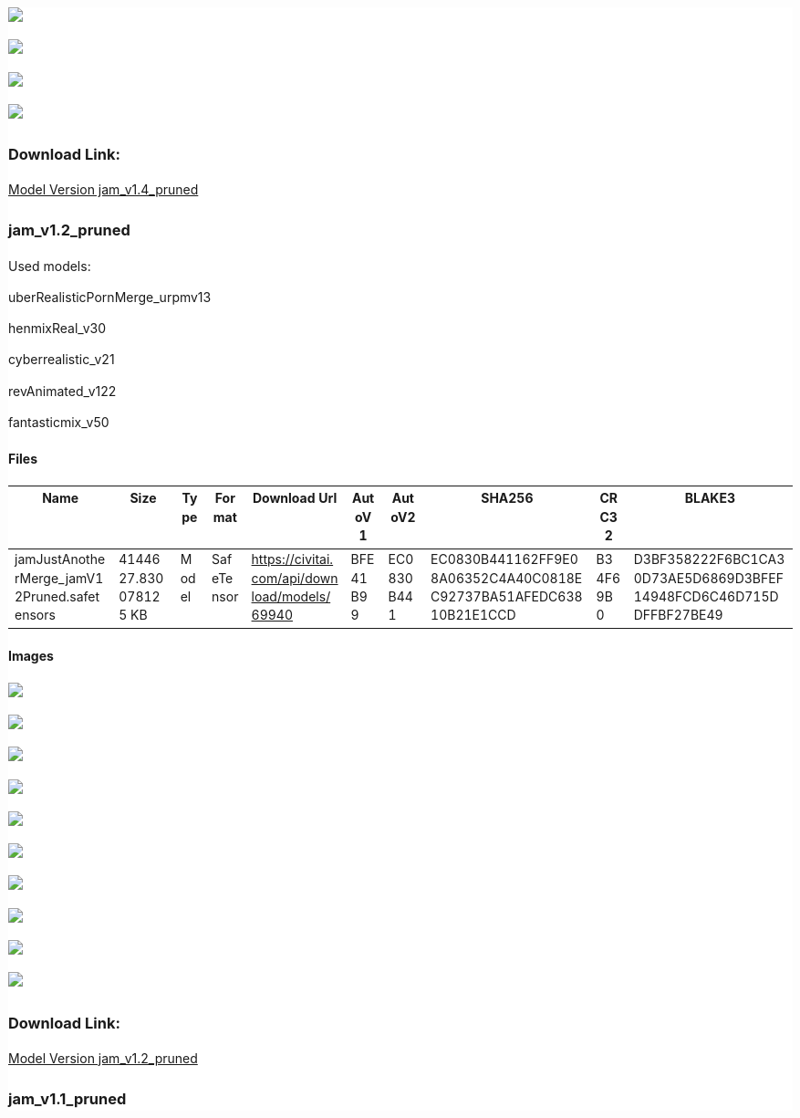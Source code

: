 <p><img src="https://image.civitai.com/xG1nkqKTMzGDvpLrqFT7WA/629f70cf-f6cb-4373-8bb5-6e4339abef16/width=450/1008062.jpeg" /></p>

<p><img src="https://image.civitai.com/xG1nkqKTMzGDvpLrqFT7WA/17f08bb1-ec71-4b07-8039-1749baaa2e2f/width=450/1008065.jpeg" /></p>

<p><img src="https://image.civitai.com/xG1nkqKTMzGDvpLrqFT7WA/37805b37-5290-48f3-897a-a80556ccaaf0/width=450/1008070.jpeg" /></p>

<p><img src="https://image.civitai.com/xG1nkqKTMzGDvpLrqFT7WA/bf2081a3-129c-416f-8622-828d1493222f/width=450/1008072.jpeg" /></p>

### Download Link:

[Model Version jam_v1.4_pruned](https://civitai.com/api/download/models/87834)

### jam_v1.2_pruned

<p>Used models:</p><p>uberRealisticPornMerge_urpmv13</p><p>henmixReal_v30</p><p>cyberrealistic_v21</p><p>revAnimated_v122</p><p>fantasticmix_v50</p>

#### Files

| Name | Size | Type | Format | Download Url | AutoV1 | AutoV2 | SHA256 | CRC32 | BLAKE3 |
| --- | --- | --- | --- | --- | --- | --- | --- | --- | --- |
| jamJustAnotherMerge_jamV12Pruned.safetensors | 4144627.830078125 KB | Model | SafeTensor | https://civitai.com/api/download/models/69940 | BFE41B99 | EC0830B441 | EC0830B441162FF9E08A06352C4A40C0818EC92737BA51AFEDC63810B21E1CCD | B34F69B0 | D3BF358222F6BC1CA30D73AE5D6869D3BFEF14948FCD6C46D715DDFFBF27BE49 |

#### Images

<p><img src="https://image.civitai.com/xG1nkqKTMzGDvpLrqFT7WA/8bca28a5-cc17-4abc-83c4-cd5023d7ec43/width=450/781162.jpeg" /></p>

<p><img src="https://image.civitai.com/xG1nkqKTMzGDvpLrqFT7WA/1f197674-69b7-4e4b-94a1-6bcda83f89f0/width=450/781166.jpeg" /></p>

<p><img src="https://image.civitai.com/xG1nkqKTMzGDvpLrqFT7WA/ea41c447-5634-4712-b92a-7c77bfb9af85/width=450/781160.jpeg" /></p>

<p><img src="https://image.civitai.com/xG1nkqKTMzGDvpLrqFT7WA/9cafb7b6-849b-4c64-87f2-e15c0438fac8/width=450/781161.jpeg" /></p>

<p><img src="https://image.civitai.com/xG1nkqKTMzGDvpLrqFT7WA/b7f068ba-b3dc-4874-83a7-fbde0cf3165c/width=450/781163.jpeg" /></p>

<p><img src="https://image.civitai.com/xG1nkqKTMzGDvpLrqFT7WA/fd40a5ed-e5ef-4a77-be01-445c110b8486/width=450/781164.jpeg" /></p>

<p><img src="https://image.civitai.com/xG1nkqKTMzGDvpLrqFT7WA/e400d410-9877-4703-a94b-35c52c2ec53f/width=450/781168.jpeg" /></p>

<p><img src="https://image.civitai.com/xG1nkqKTMzGDvpLrqFT7WA/0970a8b2-9fe1-443c-a1ed-cd2cef48a959/width=450/781165.jpeg" /></p>

<p><img src="https://image.civitai.com/xG1nkqKTMzGDvpLrqFT7WA/8cecf1eb-430f-457b-90bb-dcf3e5a50cb9/width=450/781169.jpeg" /></p>

<p><img src="https://image.civitai.com/xG1nkqKTMzGDvpLrqFT7WA/2226472b-8d36-4c93-8463-247a3d5d36c0/width=450/781167.jpeg" /></p>

### Download Link:

[Model Version jam_v1.2_pruned](https://civitai.com/api/download/models/69940)

### jam_v1.1_pruned
